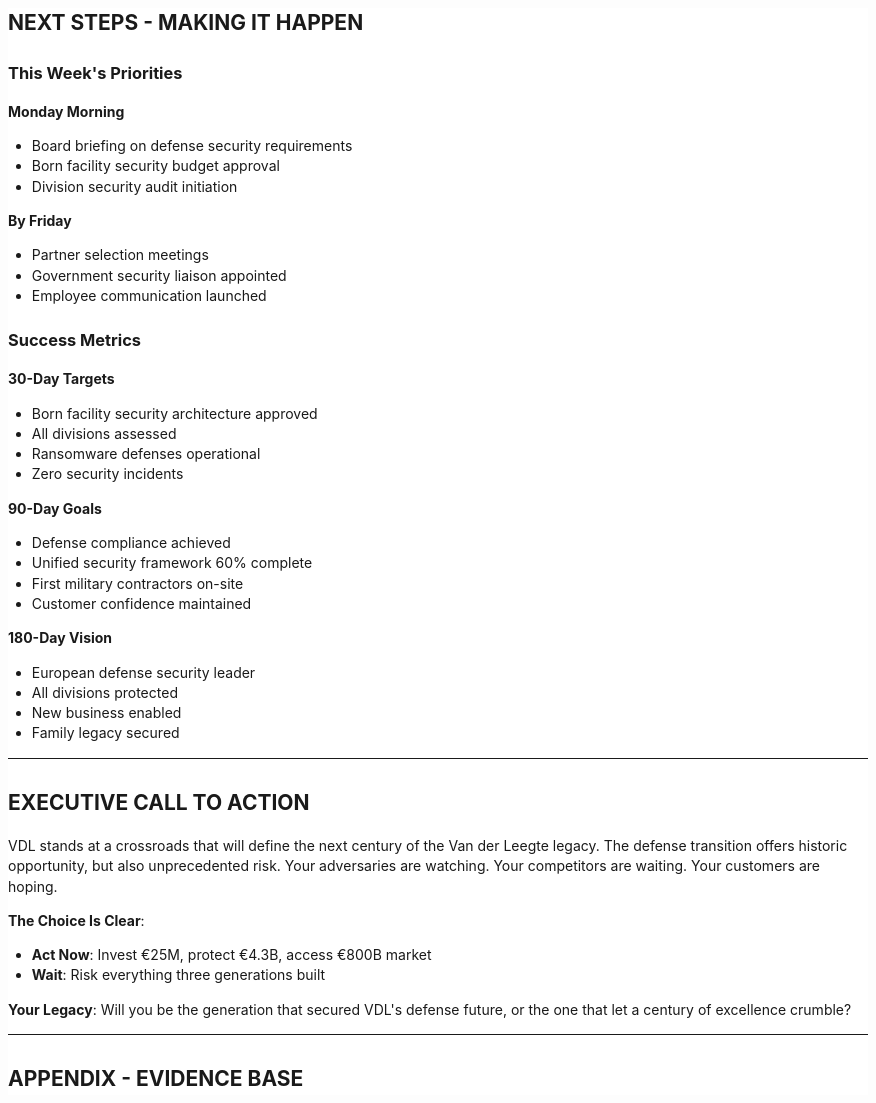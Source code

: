 ## NEXT STEPS - MAKING IT HAPPEN

### This Week's Priorities

**Monday Morning**
- Board briefing on defense security requirements
- Born facility security budget approval
- Division security audit initiation

**By Friday**
- Partner selection meetings
- Government security liaison appointed
- Employee communication launched

### Success Metrics

**30-Day Targets**
- Born facility security architecture approved
- All divisions assessed
- Ransomware defenses operational
- Zero security incidents

**90-Day Goals**
- Defense compliance achieved
- Unified security framework 60% complete
- First military contractors on-site
- Customer confidence maintained

**180-Day Vision**
- European defense security leader
- All divisions protected
- New business enabled
- Family legacy secured

---

## EXECUTIVE CALL TO ACTION

VDL stands at a crossroads that will define the next century of the Van der Leegte legacy. The defense transition offers historic opportunity, but also unprecedented risk. Your adversaries are watching. Your competitors are waiting. Your customers are hoping.

**The Choice Is Clear**:
- **Act Now**: Invest €25M, protect €4.3B, access €800B market
- **Wait**: Risk everything three generations built

**Your Legacy**: Will you be the generation that secured VDL's defense future, or the one that let a century of excellence crumble?

---

## APPENDIX - EVIDENCE BASE
